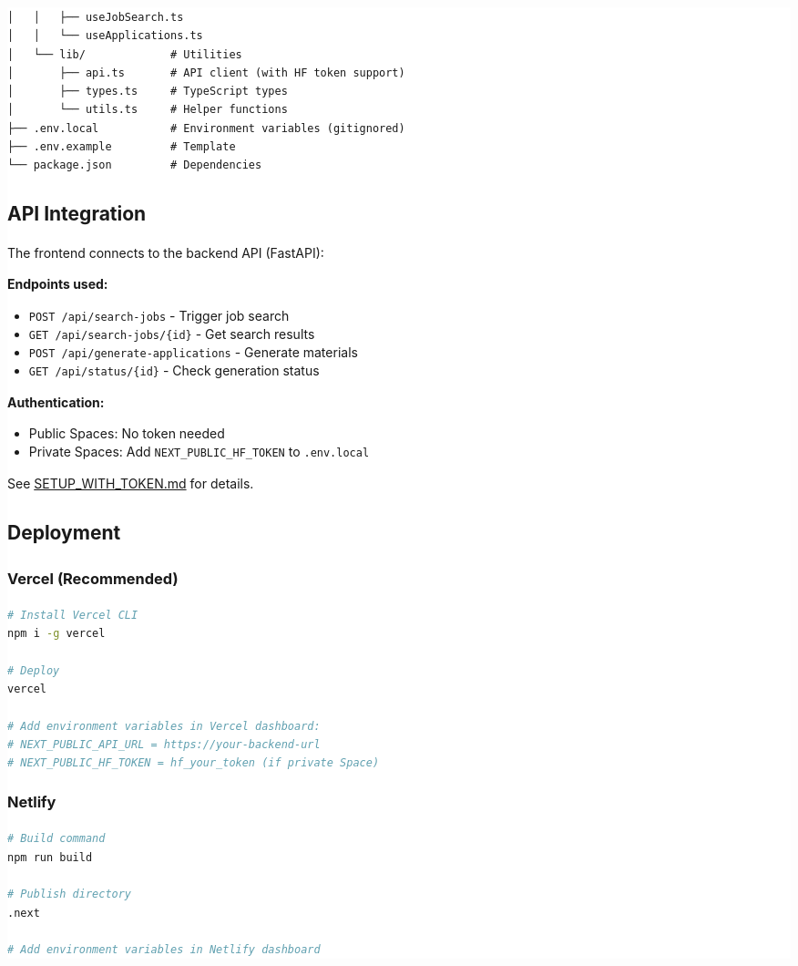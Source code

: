 ```
│   │   ├── useJobSearch.ts
│   │   └── useApplications.ts
│   └── lib/             # Utilities
│       ├── api.ts       # API client (with HF token support)
│       ├── types.ts     # TypeScript types
│       └── utils.ts     # Helper functions
├── .env.local           # Environment variables (gitignored)
├── .env.example         # Template
└── package.json         # Dependencies
```

## API Integration

The frontend connects to the backend API (FastAPI):

**Endpoints used:**
- `POST /api/search-jobs` - Trigger job search
- `GET /api/search-jobs/{id}` - Get search results
- `POST /api/generate-applications` - Generate materials
- `GET /api/status/{id}` - Check generation status

**Authentication:**
- Public Spaces: No token needed
- Private Spaces: Add `NEXT_PUBLIC_HF_TOKEN` to `.env.local`

See [SETUP_WITH_TOKEN.md](SETUP_WITH_TOKEN.md) for details.

## Deployment

### Vercel (Recommended)

```bash
# Install Vercel CLI
npm i -g vercel

# Deploy
vercel

# Add environment variables in Vercel dashboard:
# NEXT_PUBLIC_API_URL = https://your-backend-url
# NEXT_PUBLIC_HF_TOKEN = hf_your_token (if private Space)
```

### Netlify

```bash
# Build command
npm run build

# Publish directory
.next

# Add environment variables in Netlify dashboard
```
